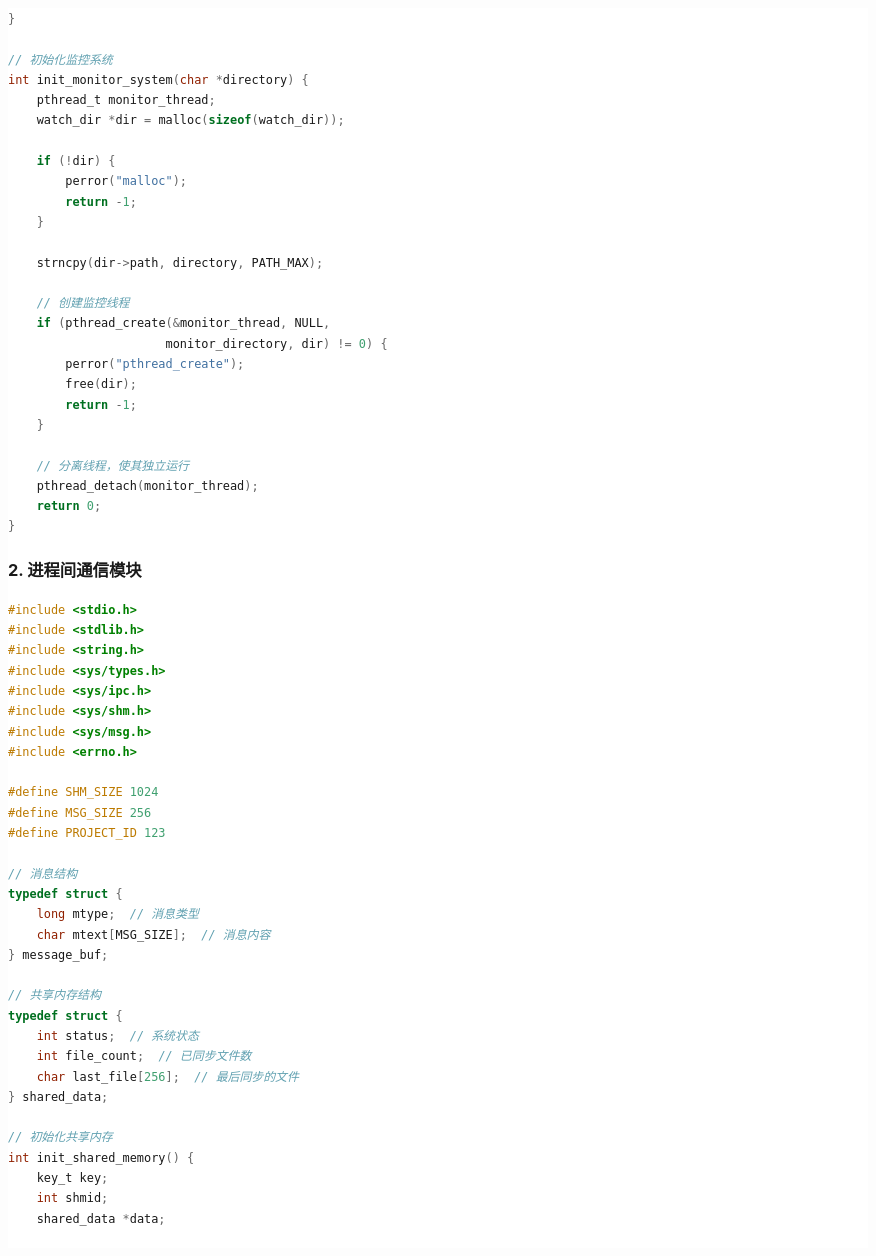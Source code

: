 ```c
}

// 初始化监控系统
int init_monitor_system(char *directory) {
    pthread_t monitor_thread;
    watch_dir *dir = malloc(sizeof(watch_dir));
    
    if (!dir) {
        perror("malloc");
        return -1;
    }
    
    strncpy(dir->path, directory, PATH_MAX);
    
    // 创建监控线程
    if (pthread_create(&monitor_thread, NULL, 
                      monitor_directory, dir) != 0) {
        perror("pthread_create");
        free(dir);
        return -1;
    }
    
    // 分离线程，使其独立运行
    pthread_detach(monitor_thread);
    return 0;
}
```

### 2. 进程间通信模块

```c
#include <stdio.h>
#include <stdlib.h>
#include <string.h>
#include <sys/types.h>
#include <sys/ipc.h>
#include <sys/shm.h>
#include <sys/msg.h>
#include <errno.h>

#define SHM_SIZE 1024
#define MSG_SIZE 256
#define PROJECT_ID 123

// 消息结构
typedef struct {
    long mtype;  // 消息类型
    char mtext[MSG_SIZE];  // 消息内容
} message_buf;

// 共享内存结构
typedef struct {
    int status;  // 系统状态
    int file_count;  // 已同步文件数
    char last_file[256];  // 最后同步的文件
} shared_data;

// 初始化共享内存
int init_shared_memory() {
    key_t key;
    int shmid;
    shared_data *data;
    
```